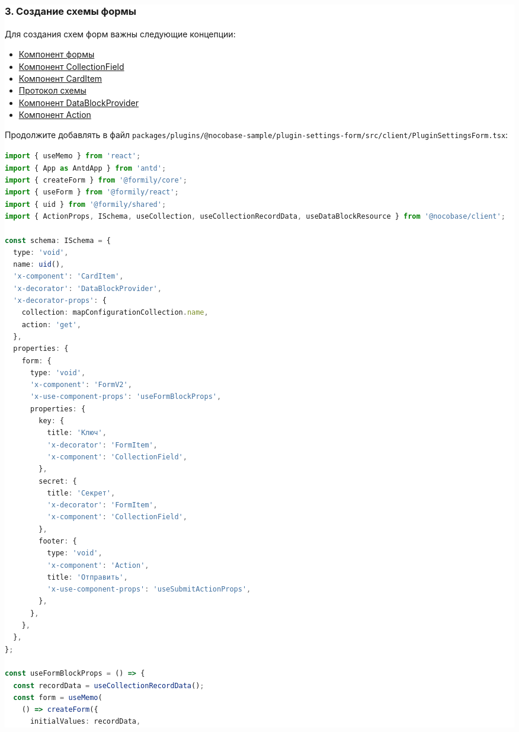 ### 3. Создание схемы формы

Для создания схем форм важны следующие концепции:

- [Компонент формы](https://client.docs.nocobase.com/components/form-v2)
- [Компонент CollectionField](https://client.docs.nocobase.com/core/data-source/collection-field)
- [Компонент CardItem](https://client.docs.nocobase.com/components/card-item)
- [Протокол схемы](/development/client/ui-schema/what-is-ui-schema)
- [Компонент DataBlockProvider](https://client.docs.nocobase.com/core/data-block/data-block-provider)
- [Компонент Action](https://client.docs.nocobase.com/components/action)

Продолжите добавлять в файл `packages/plugins/@nocobase-sample/plugin-settings-form/src/client/PluginSettingsForm.tsx`:

```ts
import { useMemo } from 'react';
import { App as AntdApp } from 'antd';
import { createForm } from '@formily/core';
import { useForm } from '@formily/react';
import { uid } from '@formily/shared';
import { ActionProps, ISchema, useCollection, useCollectionRecordData, useDataBlockResource } from '@nocobase/client';

const schema: ISchema = {
  type: 'void',
  name: uid(),
  'x-component': 'CardItem',
  'x-decorator': 'DataBlockProvider',
  'x-decorator-props': {
    collection: mapConfigurationCollection.name,
    action: 'get',
  },
  properties: {
    form: {
      type: 'void',
      'x-component': 'FormV2',
      'x-use-component-props': 'useFormBlockProps',
      properties: {
        key: {
          title: 'Ключ',
          'x-decorator': 'FormItem',
          'x-component': 'CollectionField',
        },
        secret: {
          title: 'Секрет',
          'x-decorator': 'FormItem',
          'x-component': 'CollectionField',
        },
        footer: {
          type: 'void',
          'x-component': 'Action',
          title: 'Отправить',
          'x-use-component-props': 'useSubmitActionProps',
        },
      },
    },
  },
};

const useFormBlockProps = () => {
  const recordData = useCollectionRecordData();
  const form = useMemo(
    () => createForm({
      initialValues: recordData,
```